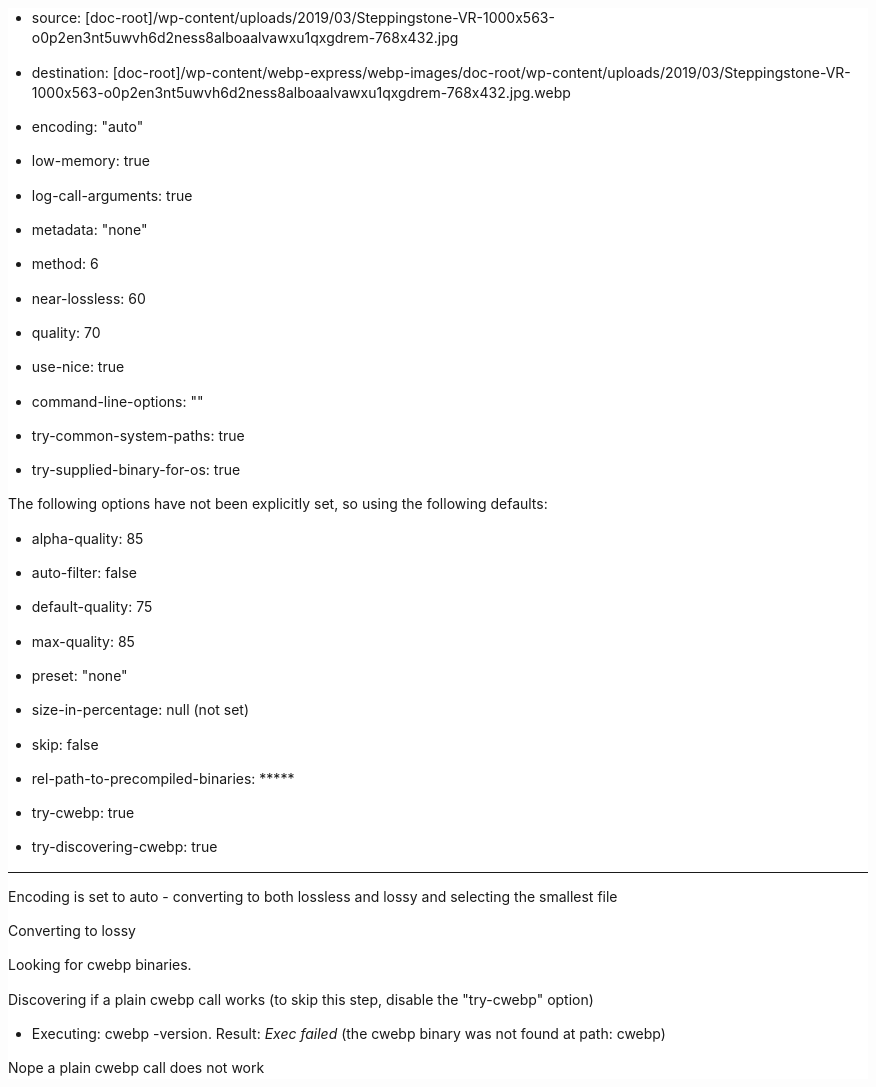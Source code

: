 - source: [doc-root]/wp-content/uploads/2019/03/Steppingstone-VR-1000x563-o0p2en3nt5uwvh6d2ness8alboaalvawxu1qxgdrem-768x432.jpg

- destination: [doc-root]/wp-content/webp-express/webp-images/doc-root/wp-content/uploads/2019/03/Steppingstone-VR-1000x563-o0p2en3nt5uwvh6d2ness8alboaalvawxu1qxgdrem-768x432.jpg.webp

- encoding: "auto"

- low-memory: true

- log-call-arguments: true

- metadata: "none"

- method: 6

- near-lossless: 60

- quality: 70

- use-nice: true

- command-line-options: ""

- try-common-system-paths: true

- try-supplied-binary-for-os: true


The following options have not been explicitly set, so using the following defaults:

- alpha-quality: 85

- auto-filter: false

- default-quality: 75

- max-quality: 85

- preset: "none"

- size-in-percentage: null (not set)

- skip: false

- rel-path-to-precompiled-binaries: *****

- try-cwebp: true

- try-discovering-cwebp: true

------------


Encoding is set to auto - converting to both lossless and lossy and selecting the smallest file


Converting to lossy

Looking for cwebp binaries.

Discovering if a plain cwebp call works (to skip this step, disable the "try-cwebp" option)

- Executing: cwebp -version. Result: *Exec failed* (the cwebp binary was not found at path: cwebp)

Nope a plain cwebp call does not work

